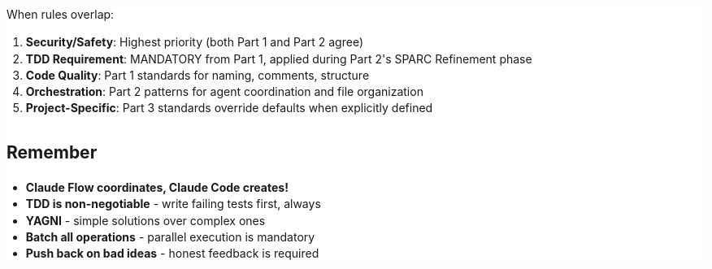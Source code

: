 When rules overlap:
1. **Security/Safety**: Highest priority (both Part 1 and Part 2 agree)
2. **TDD Requirement**: MANDATORY from Part 1, applied during Part 2's SPARC Refinement phase
3. **Code Quality**: Part 1 standards for naming, comments, structure
4. **Orchestration**: Part 2 patterns for agent coordination and file organization
5. **Project-Specific**: Part 3 standards override defaults when explicitly defined

## Remember

- **Claude Flow coordinates, Claude Code creates!**
- **TDD is non-negotiable** - write failing tests first, always
- **YAGNI** - simple solutions over complex ones
- **Batch all operations** - parallel execution is mandatory
- **Push back on bad ideas** - honest feedback is required
